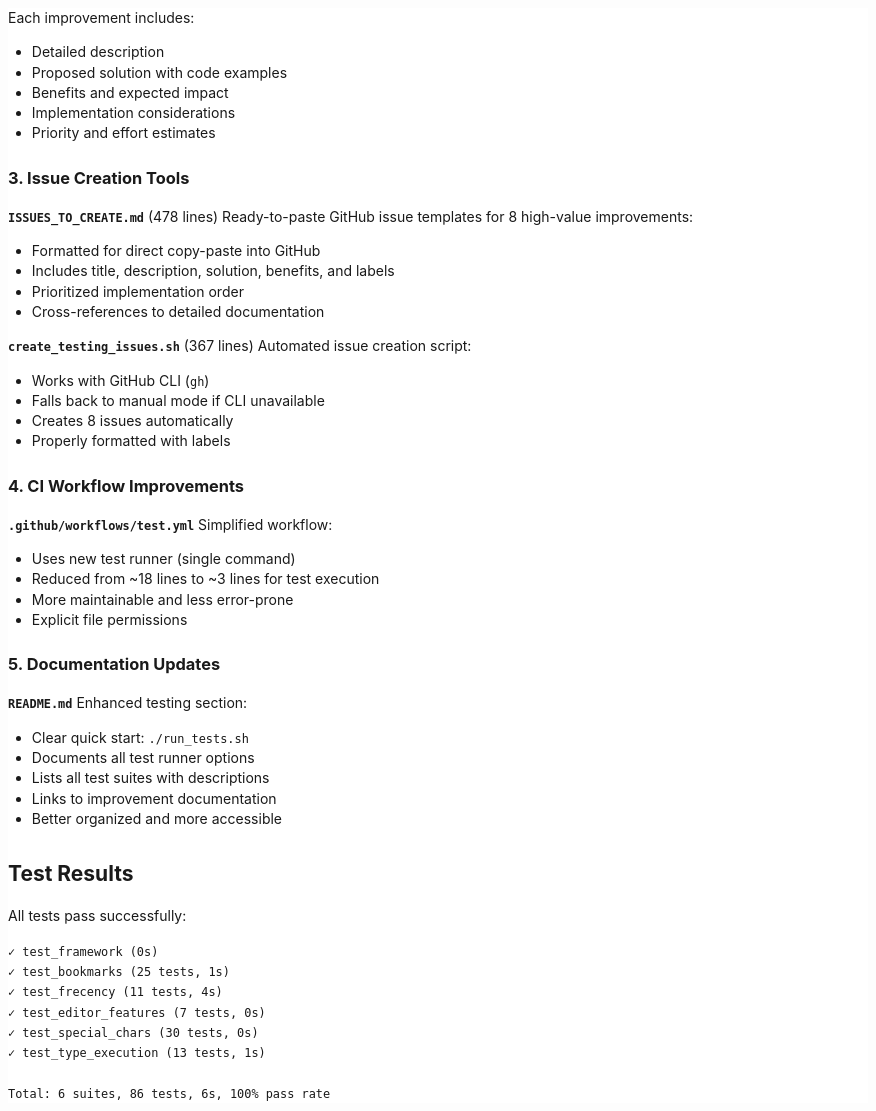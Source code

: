 Each improvement includes:
- Detailed description
- Proposed solution with code examples
- Benefits and expected impact
- Implementation considerations
- Priority and effort estimates

### 3. Issue Creation Tools

**`ISSUES_TO_CREATE.md`** (478 lines)
Ready-to-paste GitHub issue templates for 8 high-value improvements:
- Formatted for direct copy-paste into GitHub
- Includes title, description, solution, benefits, and labels
- Prioritized implementation order
- Cross-references to detailed documentation

**`create_testing_issues.sh`** (367 lines)
Automated issue creation script:
- Works with GitHub CLI (`gh`)
- Falls back to manual mode if CLI unavailable
- Creates 8 issues automatically
- Properly formatted with labels

### 4. CI Workflow Improvements

**`.github/workflows/test.yml`**
Simplified workflow:
- Uses new test runner (single command)
- Reduced from ~18 lines to ~3 lines for test execution
- More maintainable and less error-prone
- Explicit file permissions

### 5. Documentation Updates

**`README.md`**
Enhanced testing section:
- Clear quick start: `./run_tests.sh`
- Documents all test runner options
- Lists all test suites with descriptions
- Links to improvement documentation
- Better organized and more accessible

## Test Results

All tests pass successfully:

```
✓ test_framework (0s)
✓ test_bookmarks (25 tests, 1s)
✓ test_frecency (11 tests, 4s)
✓ test_editor_features (7 tests, 0s)
✓ test_special_chars (30 tests, 0s)
✓ test_type_execution (13 tests, 1s)

Total: 6 suites, 86 tests, 6s, 100% pass rate
```
